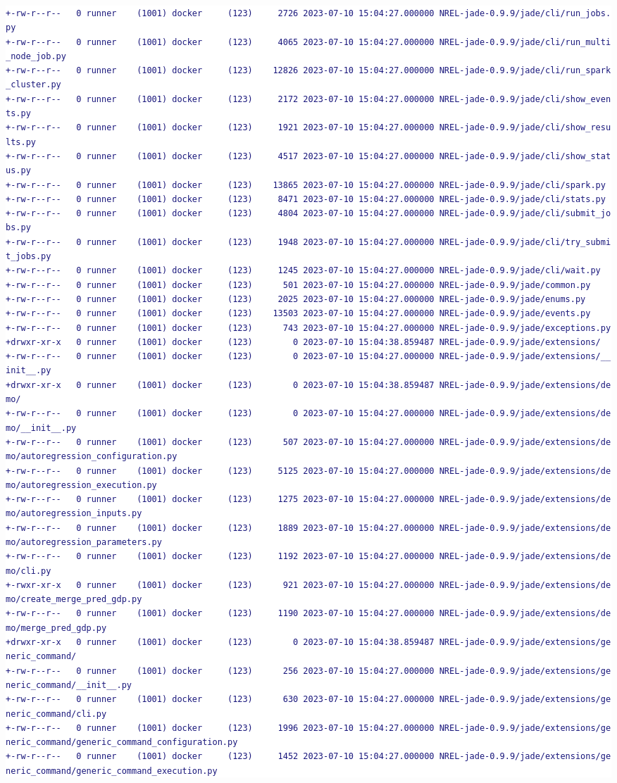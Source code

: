 ```diff
+-rw-r--r--   0 runner    (1001) docker     (123)     2726 2023-07-10 15:04:27.000000 NREL-jade-0.9.9/jade/cli/run_jobs.py
+-rw-r--r--   0 runner    (1001) docker     (123)     4065 2023-07-10 15:04:27.000000 NREL-jade-0.9.9/jade/cli/run_multi_node_job.py
+-rw-r--r--   0 runner    (1001) docker     (123)    12826 2023-07-10 15:04:27.000000 NREL-jade-0.9.9/jade/cli/run_spark_cluster.py
+-rw-r--r--   0 runner    (1001) docker     (123)     2172 2023-07-10 15:04:27.000000 NREL-jade-0.9.9/jade/cli/show_events.py
+-rw-r--r--   0 runner    (1001) docker     (123)     1921 2023-07-10 15:04:27.000000 NREL-jade-0.9.9/jade/cli/show_results.py
+-rw-r--r--   0 runner    (1001) docker     (123)     4517 2023-07-10 15:04:27.000000 NREL-jade-0.9.9/jade/cli/show_status.py
+-rw-r--r--   0 runner    (1001) docker     (123)    13865 2023-07-10 15:04:27.000000 NREL-jade-0.9.9/jade/cli/spark.py
+-rw-r--r--   0 runner    (1001) docker     (123)     8471 2023-07-10 15:04:27.000000 NREL-jade-0.9.9/jade/cli/stats.py
+-rw-r--r--   0 runner    (1001) docker     (123)     4804 2023-07-10 15:04:27.000000 NREL-jade-0.9.9/jade/cli/submit_jobs.py
+-rw-r--r--   0 runner    (1001) docker     (123)     1948 2023-07-10 15:04:27.000000 NREL-jade-0.9.9/jade/cli/try_submit_jobs.py
+-rw-r--r--   0 runner    (1001) docker     (123)     1245 2023-07-10 15:04:27.000000 NREL-jade-0.9.9/jade/cli/wait.py
+-rw-r--r--   0 runner    (1001) docker     (123)      501 2023-07-10 15:04:27.000000 NREL-jade-0.9.9/jade/common.py
+-rw-r--r--   0 runner    (1001) docker     (123)     2025 2023-07-10 15:04:27.000000 NREL-jade-0.9.9/jade/enums.py
+-rw-r--r--   0 runner    (1001) docker     (123)    13503 2023-07-10 15:04:27.000000 NREL-jade-0.9.9/jade/events.py
+-rw-r--r--   0 runner    (1001) docker     (123)      743 2023-07-10 15:04:27.000000 NREL-jade-0.9.9/jade/exceptions.py
+drwxr-xr-x   0 runner    (1001) docker     (123)        0 2023-07-10 15:04:38.859487 NREL-jade-0.9.9/jade/extensions/
+-rw-r--r--   0 runner    (1001) docker     (123)        0 2023-07-10 15:04:27.000000 NREL-jade-0.9.9/jade/extensions/__init__.py
+drwxr-xr-x   0 runner    (1001) docker     (123)        0 2023-07-10 15:04:38.859487 NREL-jade-0.9.9/jade/extensions/demo/
+-rw-r--r--   0 runner    (1001) docker     (123)        0 2023-07-10 15:04:27.000000 NREL-jade-0.9.9/jade/extensions/demo/__init__.py
+-rw-r--r--   0 runner    (1001) docker     (123)      507 2023-07-10 15:04:27.000000 NREL-jade-0.9.9/jade/extensions/demo/autoregression_configuration.py
+-rw-r--r--   0 runner    (1001) docker     (123)     5125 2023-07-10 15:04:27.000000 NREL-jade-0.9.9/jade/extensions/demo/autoregression_execution.py
+-rw-r--r--   0 runner    (1001) docker     (123)     1275 2023-07-10 15:04:27.000000 NREL-jade-0.9.9/jade/extensions/demo/autoregression_inputs.py
+-rw-r--r--   0 runner    (1001) docker     (123)     1889 2023-07-10 15:04:27.000000 NREL-jade-0.9.9/jade/extensions/demo/autoregression_parameters.py
+-rw-r--r--   0 runner    (1001) docker     (123)     1192 2023-07-10 15:04:27.000000 NREL-jade-0.9.9/jade/extensions/demo/cli.py
+-rwxr-xr-x   0 runner    (1001) docker     (123)      921 2023-07-10 15:04:27.000000 NREL-jade-0.9.9/jade/extensions/demo/create_merge_pred_gdp.py
+-rw-r--r--   0 runner    (1001) docker     (123)     1190 2023-07-10 15:04:27.000000 NREL-jade-0.9.9/jade/extensions/demo/merge_pred_gdp.py
+drwxr-xr-x   0 runner    (1001) docker     (123)        0 2023-07-10 15:04:38.859487 NREL-jade-0.9.9/jade/extensions/generic_command/
+-rw-r--r--   0 runner    (1001) docker     (123)      256 2023-07-10 15:04:27.000000 NREL-jade-0.9.9/jade/extensions/generic_command/__init__.py
+-rw-r--r--   0 runner    (1001) docker     (123)      630 2023-07-10 15:04:27.000000 NREL-jade-0.9.9/jade/extensions/generic_command/cli.py
+-rw-r--r--   0 runner    (1001) docker     (123)     1996 2023-07-10 15:04:27.000000 NREL-jade-0.9.9/jade/extensions/generic_command/generic_command_configuration.py
+-rw-r--r--   0 runner    (1001) docker     (123)     1452 2023-07-10 15:04:27.000000 NREL-jade-0.9.9/jade/extensions/generic_command/generic_command_execution.py
```